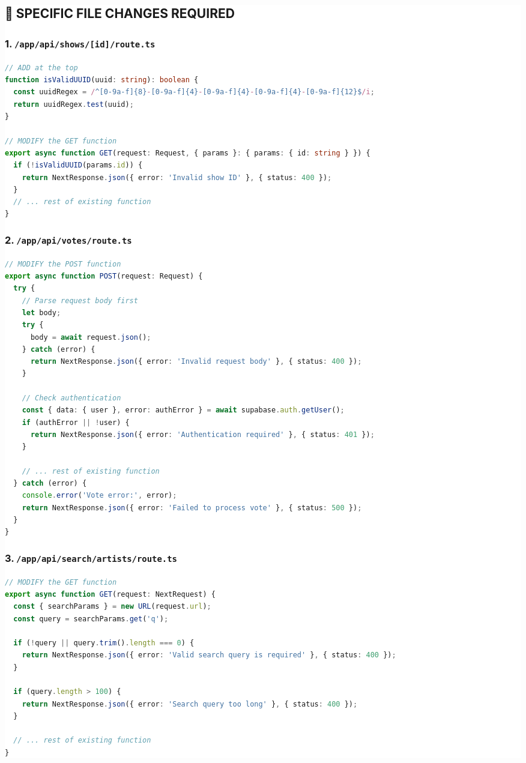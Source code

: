 ## 🎯 SPECIFIC FILE CHANGES REQUIRED

### 1. **`/app/api/shows/[id]/route.ts`**
```typescript
// ADD at the top
function isValidUUID(uuid: string): boolean {
  const uuidRegex = /^[0-9a-f]{8}-[0-9a-f]{4}-[0-9a-f]{4}-[0-9a-f]{4}-[0-9a-f]{12}$/i;
  return uuidRegex.test(uuid);
}

// MODIFY the GET function
export async function GET(request: Request, { params }: { params: { id: string } }) {
  if (!isValidUUID(params.id)) {
    return NextResponse.json({ error: 'Invalid show ID' }, { status: 400 });
  }
  // ... rest of existing function
}
```

### 2. **`/app/api/votes/route.ts`**
```typescript
// MODIFY the POST function
export async function POST(request: Request) {
  try {
    // Parse request body first
    let body;
    try {
      body = await request.json();
    } catch (error) {
      return NextResponse.json({ error: 'Invalid request body' }, { status: 400 });
    }

    // Check authentication
    const { data: { user }, error: authError } = await supabase.auth.getUser();
    if (authError || !user) {
      return NextResponse.json({ error: 'Authentication required' }, { status: 401 });
    }

    // ... rest of existing function
  } catch (error) {
    console.error('Vote error:', error);
    return NextResponse.json({ error: 'Failed to process vote' }, { status: 500 });
  }
}
```

### 3. **`/app/api/search/artists/route.ts`**
```typescript
// MODIFY the GET function
export async function GET(request: NextRequest) {
  const { searchParams } = new URL(request.url);
  const query = searchParams.get('q');

  if (!query || query.trim().length === 0) {
    return NextResponse.json({ error: 'Valid search query is required' }, { status: 400 });
  }

  if (query.length > 100) {
    return NextResponse.json({ error: 'Search query too long' }, { status: 400 });
  }

  // ... rest of existing function
}
```